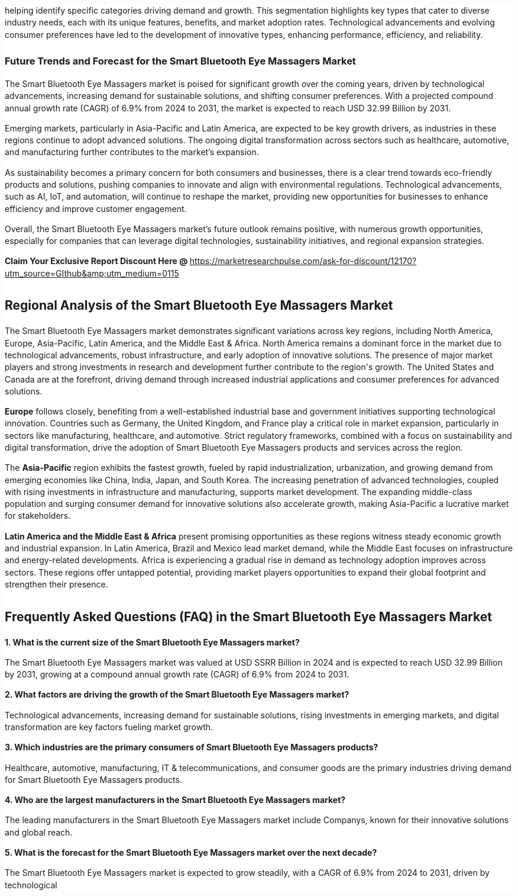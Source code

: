 helping identify specific categories driving demand and growth. This segmentation highlights key types that cater to diverse industry needs, each with its unique features, benefits, and market adoption rates. Technological advancements and evolving consumer preferences have led to the development of innovative types, enhancing performance, efficiency, and reliability.</p><h3>Future Trends and Forecast for the Smart Bluetooth Eye Massagers Market</h3><p>The Smart Bluetooth Eye Massagers market is poised for significant growth over the coming years, driven by technological advancements, increasing demand for sustainable solutions, and shifting consumer preferences. With a projected compound annual growth rate (CAGR) of 6.9% from 2024 to 2031, the market is expected to reach USD 32.99 Billion by 2031.</p><p>Emerging markets, particularly in Asia-Pacific and Latin America, are expected to be key growth drivers, as industries in these regions continue to adopt advanced solutions. The ongoing digital transformation across sectors such as healthcare, automotive, and manufacturing further contributes to the market&rsquo;s expansion.</p><p>As sustainability becomes a primary concern for both consumers and businesses, there is a clear trend towards eco-friendly products and solutions, pushing companies to innovate and align with environmental regulations. Technological advancements, such as AI, IoT, and automation, will continue to reshape the market, providing new opportunities for businesses to enhance efficiency and improve customer engagement.</p><p>Overall, the Smart Bluetooth Eye Massagers market&rsquo;s future outlook remains positive, with numerous growth opportunities, especially for companies that can leverage digital technologies, sustainability initiatives, and regional expansion strategies.</p><p><strong>Claim Your Exclusive Report Discount Here @ </strong><a href="https://marketresearchpulse.com/ask-for-discount/12170?utm_source=GIthub&amp;utm_medium=0115">https://marketresearchpulse.com/ask-for-discount/12170?utm_source=GIthub&amp;utm_medium=0115</a></p><h2><strong>Regional Analysis of the Smart Bluetooth Eye Massagers Market</strong></h2><p>The Smart Bluetooth Eye Massagers market demonstrates significant variations across key regions, including North America, Europe, Asia-Pacific, Latin America, and the Middle East &amp; Africa. North America remains a dominant force in the market due to technological advancements, robust infrastructure, and early adoption of innovative solutions. The presence of major market players and strong investments in research and development further contribute to the region's growth. The United States and Canada are at the forefront, driving demand through increased industrial applications and consumer preferences for advanced solutions.</p><p><strong>Europe</strong> follows closely, benefiting from a well-established industrial base and government initiatives supporting technological innovation. Countries such as Germany, the United Kingdom, and France play a critical role in market expansion, particularly in sectors like manufacturing, healthcare, and automotive. Strict regulatory frameworks, combined with a focus on sustainability and digital transformation, drive the adoption of Smart Bluetooth Eye Massagers products and services across the region.</p><p>The <strong>Asia-Pacific</strong> region exhibits the fastest growth, fueled by rapid industrialization, urbanization, and growing demand from emerging economies like China, India, Japan, and South Korea. The increasing penetration of advanced technologies, coupled with rising investments in infrastructure and manufacturing, supports market development. The expanding middle-class population and surging consumer demand for innovative solutions also accelerate growth, making Asia-Pacific a lucrative market for stakeholders.</p><p><strong>Latin America and the Middle East &amp; Africa</strong> present promising opportunities as these regions witness steady economic growth and industrial expansion. In Latin America, Brazil and Mexico lead market demand, while the Middle East focuses on infrastructure and energy-related developments. Africa is experiencing a gradual rise in demand as technology adoption improves across sectors. These regions offer untapped potential, providing market players opportunities to expand their global footprint and strengthen their presence.</p><h2><strong>Frequently Asked Questions (FAQ) in the Smart Bluetooth Eye Massagers Market</strong></h2><p><strong>1. What is the current size of the Smart Bluetooth Eye Massagers market?</strong></p><p>The Smart Bluetooth Eye Massagers market was valued at USD SSRR Billion in 2024 and is expected to reach USD 32.99 Billion by 2031, growing at a compound annual growth rate (CAGR) of 6.9% from 2024 to 2031.</p><p><strong>2. What factors are driving the growth of the Smart Bluetooth Eye Massagers market?</strong></p><p>Technological advancements, increasing demand for sustainable solutions, rising investments in emerging markets, and digital transformation are key factors fueling market growth.</p><p><strong>3. Which industries are the primary consumers of Smart Bluetooth Eye Massagers products?</strong></p><p>Healthcare, automotive, manufacturing, IT &amp; telecommunications, and consumer goods are the primary industries driving demand for Smart Bluetooth Eye Massagers products.</p><p><strong>4. Who are the largest manufacturers in the Smart Bluetooth Eye Massagers market?</strong></p><p>The leading manufacturers in the Smart Bluetooth Eye Massagers market include Companys, known for their innovative solutions and global reach.</p><p><strong>5. What is the forecast for the Smart Bluetooth Eye Massagers market over the next decade?</strong></p><p>The Smart Bluetooth Eye Massagers market is expected to grow steadily, with a CAGR of 6.9% from 2024 to 2031, driven by technological